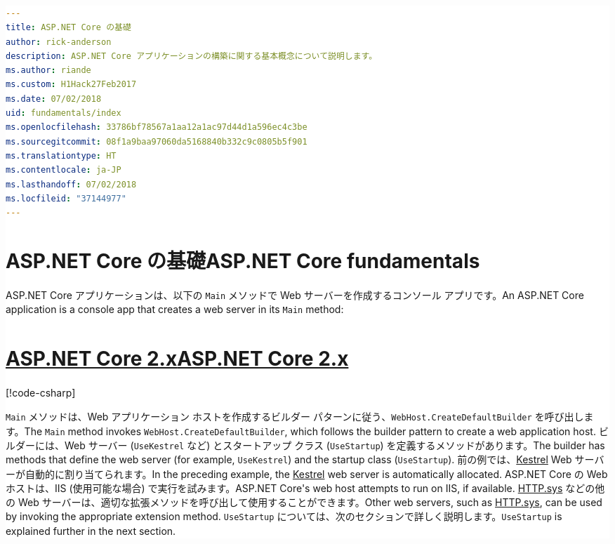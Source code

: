 ```yaml
---
title: ASP.NET Core の基礎
author: rick-anderson
description: ASP.NET Core アプリケーションの構築に関する基本概念について説明します。
ms.author: riande
ms.custom: H1Hack27Feb2017
ms.date: 07/02/2018
uid: fundamentals/index
ms.openlocfilehash: 33786bf78567a1aa12a1ac97d44d1a596ec4c3be
ms.sourcegitcommit: 08f1a9baa97060da5168840b332c9c0805b5f901
ms.translationtype: HT
ms.contentlocale: ja-JP
ms.lasthandoff: 07/02/2018
ms.locfileid: "37144977"
---
```

# <a name="aspnet-core-fundamentals"></a><span data-ttu-id="aa7c2-103">ASP.NET Core の基礎</span><span class="sxs-lookup"><span data-stu-id="aa7c2-103">ASP.NET Core fundamentals</span></span>

<span data-ttu-id="aa7c2-104">ASP.NET Core アプリケーションは、以下の `Main` メソッドで Web サーバーを作成するコンソール アプリです。</span><span class="sxs-lookup"><span data-stu-id="aa7c2-104">An ASP.NET Core application is a console app that creates a web server in its `Main` method:</span></span>

# <a name="aspnet-core-2xtabaspnetcore2x"></a>[<span data-ttu-id="aa7c2-105">ASP.NET Core 2.x</span><span class="sxs-lookup"><span data-stu-id="aa7c2-105">ASP.NET Core 2.x</span></span>](#tab/aspnetcore2x/)

[!code-csharp[](../getting-started/sample/aspnetcoreapp/Program2x.cs)]

<span data-ttu-id="aa7c2-106">`Main` メソッドは、Web アプリケーション ホストを作成するビルダー パターンに従う、`WebHost.CreateDefaultBuilder` を呼び出します。</span><span class="sxs-lookup"><span data-stu-id="aa7c2-106">The `Main` method invokes `WebHost.CreateDefaultBuilder`, which follows the builder pattern to create a web application host.</span></span> <span data-ttu-id="aa7c2-107">ビルダーには、Web サーバー (`UseKestrel` など) とスタートアップ クラス (`UseStartup`) を定義するメソッドがあります。</span><span class="sxs-lookup"><span data-stu-id="aa7c2-107">The builder has methods that define the web server (for example, `UseKestrel`) and the startup class (`UseStartup`).</span></span> <span data-ttu-id="aa7c2-108">前の例では、[Kestrel](xref:fundamentals/servers/kestrel) Web サーバーが自動的に割り当てられます。</span><span class="sxs-lookup"><span data-stu-id="aa7c2-108">In the preceding example, the [Kestrel](xref:fundamentals/servers/kestrel) web server is automatically allocated.</span></span> <span data-ttu-id="aa7c2-109">ASP.NET Core の Web ホストは、IIS (使用可能な場合) で実行を試みます。</span><span class="sxs-lookup"><span data-stu-id="aa7c2-109">ASP.NET Core's web host attempts to run on IIS, if available.</span></span> <span data-ttu-id="aa7c2-110">[HTTP.sys](xref:fundamentals/servers/httpsys) などの他の Web サーバーは、適切な拡張メソッドを呼び出して使用することができます。</span><span class="sxs-lookup"><span data-stu-id="aa7c2-110">Other web servers, such as [HTTP.sys](xref:fundamentals/servers/httpsys), can be used by invoking the appropriate extension method.</span></span> <span data-ttu-id="aa7c2-111">`UseStartup` については、次のセクションで詳しく説明します。</span><span class="sxs-lookup"><span data-stu-id="aa7c2-111">`UseStartup` is explained further in the next section.</span></span>
